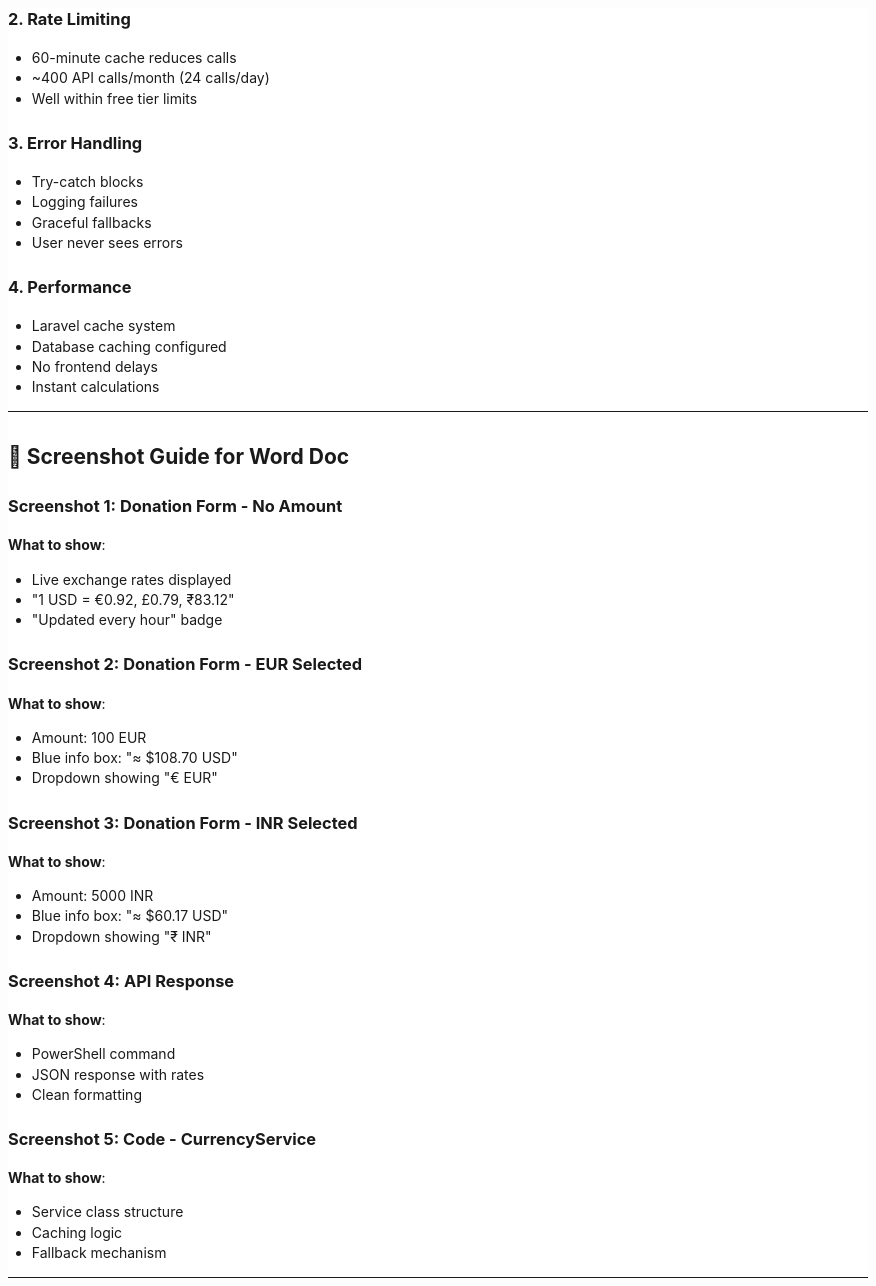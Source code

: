 ### 2. Rate Limiting
- 60-minute cache reduces calls
- ~400 API calls/month (24 calls/day)
- Well within free tier limits

### 3. Error Handling
- Try-catch blocks
- Logging failures
- Graceful fallbacks
- User never sees errors

### 4. Performance
- Laravel cache system
- Database caching configured
- No frontend delays
- Instant calculations

---

## 📸 Screenshot Guide for Word Doc

### Screenshot 1: Donation Form - No Amount
**What to show**: 
- Live exchange rates displayed
- "1 USD = €0.92, £0.79, ₹83.12"
- "Updated every hour" badge

### Screenshot 2: Donation Form - EUR Selected
**What to show**:
- Amount: 100 EUR
- Blue info box: "≈ $108.70 USD"
- Dropdown showing "€ EUR"

### Screenshot 3: Donation Form - INR Selected
**What to show**:
- Amount: 5000 INR
- Blue info box: "≈ $60.17 USD"
- Dropdown showing "₹ INR"

### Screenshot 4: API Response
**What to show**:
- PowerShell command
- JSON response with rates
- Clean formatting

### Screenshot 5: Code - CurrencyService
**What to show**:
- Service class structure
- Caching logic
- Fallback mechanism

---